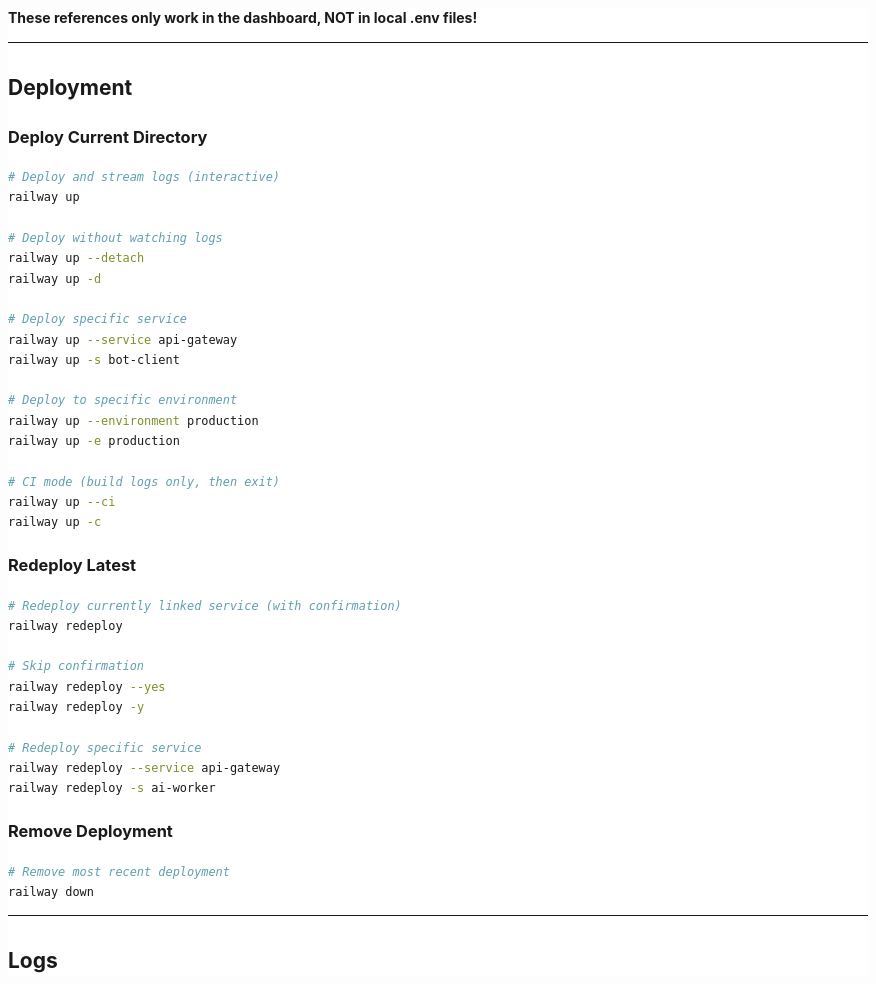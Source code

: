 **These references only work in the dashboard, NOT in local .env files!**

---

## Deployment

### Deploy Current Directory
```bash
# Deploy and stream logs (interactive)
railway up

# Deploy without watching logs
railway up --detach
railway up -d

# Deploy specific service
railway up --service api-gateway
railway up -s bot-client

# Deploy to specific environment
railway up --environment production
railway up -e production

# CI mode (build logs only, then exit)
railway up --ci
railway up -c
```

### Redeploy Latest
```bash
# Redeploy currently linked service (with confirmation)
railway redeploy

# Skip confirmation
railway redeploy --yes
railway redeploy -y

# Redeploy specific service
railway redeploy --service api-gateway
railway redeploy -s ai-worker
```

### Remove Deployment
```bash
# Remove most recent deployment
railway down
```

---

## Logs
